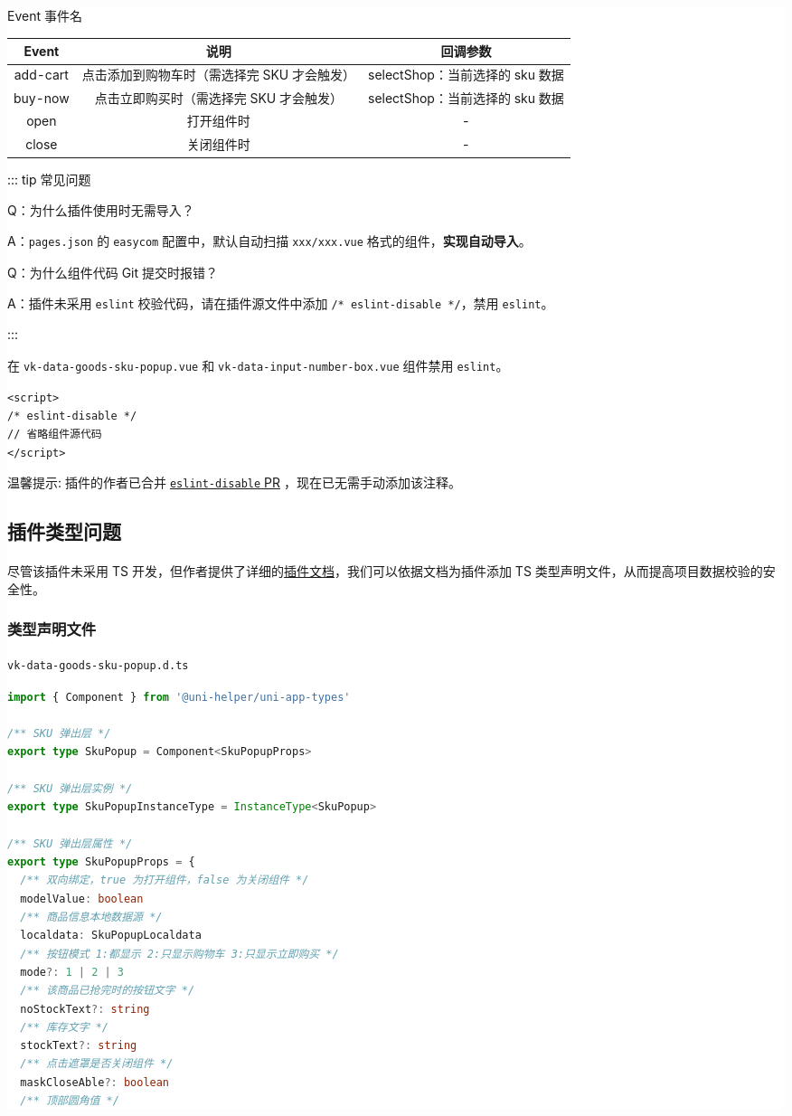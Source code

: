 Event 事件名

|  Event   |                    说明                     |            回调参数             |
| :------: | :-----------------------------------------: | :-----------------------------: |
| add-cart | 点击添加到购物车时（需选择完 SKU 才会触发） | selectShop：当前选择的 sku 数据 |
| buy-now  |   点击立即购买时（需选择完 SKU 才会触发）   | selectShop：当前选择的 sku 数据 |
|   open   |                 打开组件时                  |                -                |
|  close   |                 关闭组件时                  |                -                |

::: tip 常见问题

Q：为什么插件使用时无需导入？

A：`pages.json` 的 `easycom` 配置中，默认自动扫描 `xxx/xxx.vue` 格式的组件，**实现自动导入**。

Q：为什么组件代码 Git 提交时报错？

A：插件未采用 `eslint` 校验代码，请在插件源文件中添加 `/* eslint-disable */`，禁用 `eslint`。

:::

在 `vk-data-goods-sku-popup.vue` 和 `vk-data-input-number-box.vue` 组件禁用 `eslint`。

```vue {2}
<script>
/* eslint-disable */
// 省略组件源代码
</script>
```

温馨提示: 插件的作者已合并 [`eslint-disable` PR](https://gitee.com/vk-uni/vk-u-goods-sku-popup/commit/e114364dd7166be5f66f3ee893d8b32efafa417b) ，现在已无需手动添加该注释。

## 插件类型问题

尽管该插件未采用 TS 开发，但作者提供了详细的[插件文档](https://ext.dcloud.net.cn/plugin?id=2848)，我们可以依据文档为插件添加 TS 类型声明文件，从而提高项目数据校验的安全性。

### 类型声明文件

`vk-data-goods-sku-popup.d.ts`

```ts
import { Component } from '@uni-helper/uni-app-types'

/** SKU 弹出层 */
export type SkuPopup = Component<SkuPopupProps>

/** SKU 弹出层实例 */
export type SkuPopupInstanceType = InstanceType<SkuPopup>

/** SKU 弹出层属性 */
export type SkuPopupProps = {
  /** 双向绑定，true 为打开组件，false 为关闭组件 */
  modelValue: boolean
  /** 商品信息本地数据源 */
  localdata: SkuPopupLocaldata
  /** 按钮模式 1:都显示 2:只显示购物车 3:只显示立即购买 */
  mode?: 1 | 2 | 3
  /** 该商品已抢完时的按钮文字 */
  noStockText?: string
  /** 库存文字 */
  stockText?: string
  /** 点击遮罩是否关闭组件 */
  maskCloseAble?: boolean
  /** 顶部圆角值 */
```
